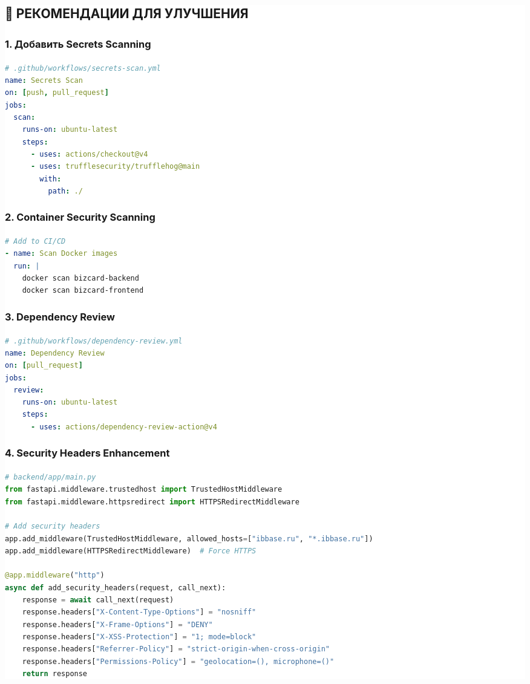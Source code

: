 
## 🎯 РЕКОМЕНДАЦИИ ДЛЯ УЛУЧШЕНИЯ

### 1. Добавить Secrets Scanning
```yaml
# .github/workflows/secrets-scan.yml
name: Secrets Scan
on: [push, pull_request]
jobs:
  scan:
    runs-on: ubuntu-latest
    steps:
      - uses: actions/checkout@v4
      - uses: trufflesecurity/trufflehog@main
        with:
          path: ./
```

### 2. Container Security Scanning
```yaml
# Add to CI/CD
- name: Scan Docker images
  run: |
    docker scan bizcard-backend
    docker scan bizcard-frontend
```

### 3. Dependency Review
```yaml
# .github/workflows/dependency-review.yml
name: Dependency Review
on: [pull_request]
jobs:
  review:
    runs-on: ubuntu-latest
    steps:
      - uses: actions/dependency-review-action@v4
```

### 4. Security Headers Enhancement
```python
# backend/app/main.py
from fastapi.middleware.trustedhost import TrustedHostMiddleware
from fastapi.middleware.httpsredirect import HTTPSRedirectMiddleware

# Add security headers
app.add_middleware(TrustedHostMiddleware, allowed_hosts=["ibbase.ru", "*.ibbase.ru"])
app.add_middleware(HTTPSRedirectMiddleware)  # Force HTTPS

@app.middleware("http")
async def add_security_headers(request, call_next):
    response = await call_next(request)
    response.headers["X-Content-Type-Options"] = "nosniff"
    response.headers["X-Frame-Options"] = "DENY"
    response.headers["X-XSS-Protection"] = "1; mode=block"
    response.headers["Referrer-Policy"] = "strict-origin-when-cross-origin"
    response.headers["Permissions-Policy"] = "geolocation=(), microphone=()"
    return response
```

